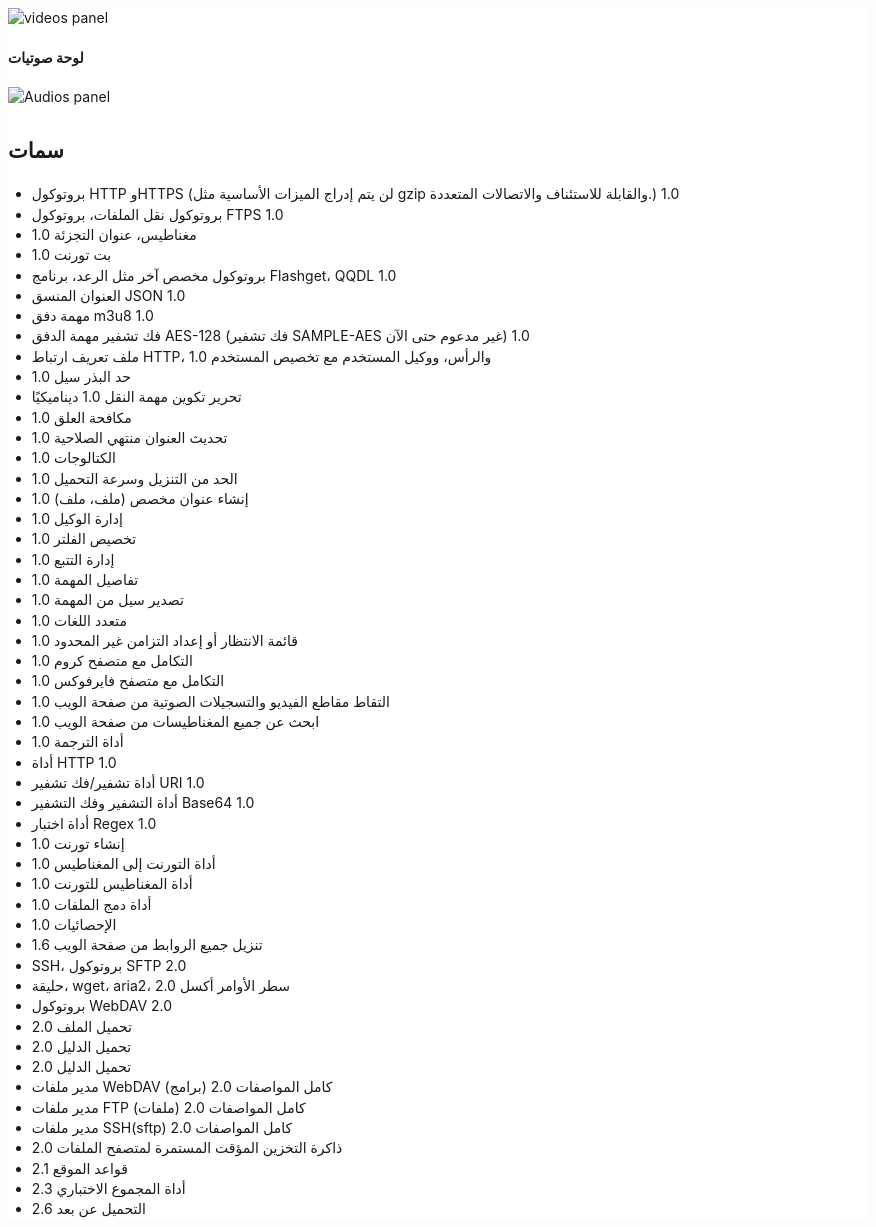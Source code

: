 ![videos panel](images/extension_videos.png)

#### لوحة صوتيات

![Audios panel](images/extension_audios.png)

## سمات

-   بروتوكول HTTP وHTTPS (لن يتم إدراج الميزات الأساسية مثل gzip والقابلة للاستئناف والاتصالات المتعددة.) 1.0
-   بروتوكول نقل الملفات، بروتوكول FTPS 1.0
-   مغناطيس، عنوان التجزئة 1.0
-   بت تورنت 1.0
-   بروتوكول مخصص آخر مثل الرعد، برنامج Flashget، QQDL 1.0
-   العنوان المنسق JSON 1.0
-   مهمة دفق m3u8 1.0
-   فك تشفير مهمة الدفق AES-128 (فك تشفير SAMPLE-AES غير مدعوم حتى الآن) 1.0
-   ملف تعريف ارتباط HTTP، والرأس، ووكيل المستخدم مع تخصيص المستخدم 1.0
-   حد البذر سيل 1.0
-   تحرير تكوين مهمة النقل 1.0 ديناميكيًا
-   مكافحة العلق 1.0
-   تحديث العنوان منتهي الصلاحية 1.0
-   الكتالوجات 1.0
-   الحد من التنزيل وسرعة التحميل 1.0
-   إنشاء عنوان مخصص (ملف، ملف) 1.0
-   إدارة الوكيل 1.0
-   تخصيص الفلتر 1.0
-   إدارة التتبع 1.0
-   تفاصيل المهمة 1.0
-   تصدير سيل من المهمة 1.0
-   متعدد اللغات 1.0
-   قائمة الانتظار أو إعداد التزامن غير المحدود 1.0
-   التكامل مع متصفح كروم 1.0
-   التكامل مع متصفح فايرفوكس 1.0
-   التقاط مقاطع الفيديو والتسجيلات الصوتية من صفحة الويب 1.0
-   ابحث عن جميع المغناطيسات من صفحة الويب 1.0
-   أداة الترجمة 1.0
-   أداة HTTP 1.0
-   أداة تشفير/فك تشفير URI 1.0
-   أداة التشفير وفك التشفير Base64 1.0
-   أداة اختبار Regex 1.0
-   إنشاء تورنت 1.0
-   أداة التورنت إلى المغناطيس 1.0
-   أداة المغناطيس للتورنت 1.0
-   أداة دمج الملفات 1.0
-   الإحصائيات 1.0
-   تنزيل جميع الروابط من صفحة الويب 1.6
-   SSH، بروتوكول SFTP 2.0
-   حليقة، wget، aria2، سطر الأوامر أكسل 2.0
-   بروتوكول WebDAV 2.0
-   تحميل الملف 2.0
-   تحميل الدليل 2.0
-   تحميل الدليل 2.0
-   مدير ملفات WebDAV (برامج) كامل المواصفات 2.0
-   مدير ملفات FTP (ملفات) كامل المواصفات 2.0
-   مدير ملفات SSH(sftp) كامل المواصفات 2.0
-   ذاكرة التخزين المؤقت المستمرة لمتصفح الملفات 2.0
-   قواعد الموقع 2.1
-   أداة المجموع الاختباري 2.3
-   التحميل عن بعد 2.6
